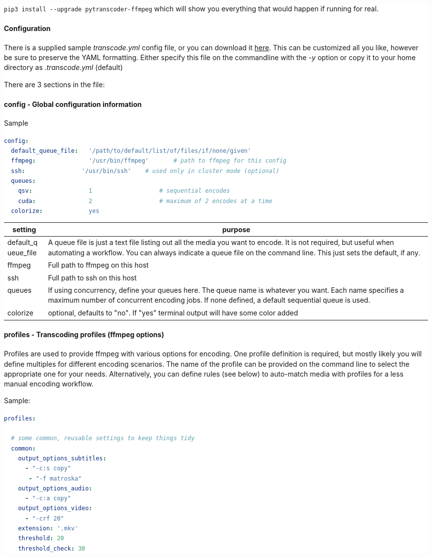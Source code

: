 ```pip3 install --upgrade pytranscoder-ffmpeg```
which will show you everything that would happen if running for real.

#### Configuration

There is a supplied sample *transcode.yml* config file, or you can download it [here](https://github.com/mlsmithjr/transcoder/blob/master/transcode.yml).  This can be customized all you like, however be
sure to preserve the YAML formatting. Either specify this file on the commandline with the *-y* option
or copy it to your home directory as *.transcode.yml* (default)

There are 3 sections in the file:

#### config - Global configuration information

Sample
```yaml
config:
  default_queue_file:   '/path/to/default/list/of/files/if/none/given'
  ffmpeg:               '/usr/bin/ffmpeg'       # path to ffmpeg for this config
  ssh:                '/usr/bin/ssh'    # used only in cluster mode (optional)
  queues:
    qsv:                1                   # sequential encodes
    cuda:               2                   # maximum of 2 encodes at a time
  colorize:             yes
```

| setting      | purpose |
| ----------- | ----------- |
| default_queue_file    | A queue file is just a text file listing out all the media you want to encode. It is not required, but useful when automating a workflow. You can always indicate a queue file on the command line. This just sets the default, if any.   |
| ffmpeg                | Full path to ffmpeg on this host |
| ssh                   | Full path to ssh on this host |
| queues                | If using concurrency, define your queues here. The queue name is whatever you want. Each name specifies a maximum number of concurrent encoding jobs. If none defined, a default sequential queue is used. |
| colorize     | optional, defaults to "no". If "yes" terminal output will have some color added |

#### profiles - Transcoding profiles (ffmpeg options)

Profiles are used to provide ffmpeg with various options for encoding. One profile definition is required, but mostly likely
you will define multiples for different encoding scenarios.  The name of the profile can be provided on the command line
to select the appropriate one for your needs. Alternatively, you can define rules (see below) to auto-match media with profiles for a less manual encoding workflow.

Sample:
```yaml
profiles:

  # some common, reusable settings to keep things tidy
  common:
    output_options_subtitles:
      - "-c:s copy"
       - "-f matroska"
    output_options_audio:
      - "-c:a copy"
    output_options_video:
      - "-crf 20"
    extension: '.mkv'
    threshold: 20
    threshold_check: 30

```